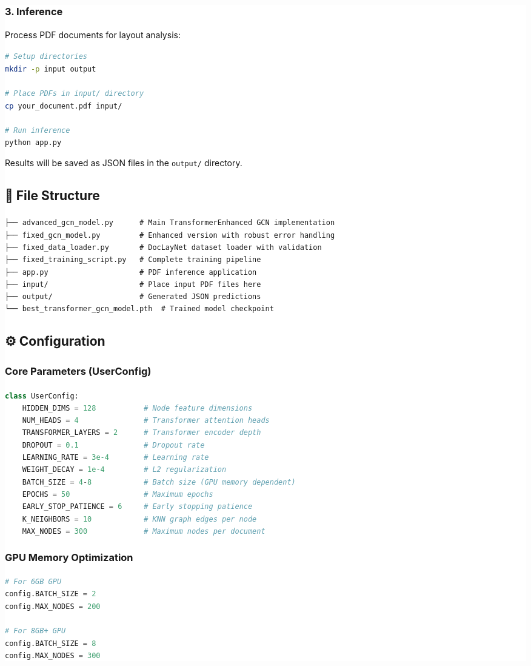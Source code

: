### 3. Inference

Process PDF documents for layout analysis:

```bash
# Setup directories
mkdir -p input output

# Place PDFs in input/ directory
cp your_document.pdf input/

# Run inference
python app.py
```

Results will be saved as JSON files in the `output/` directory.

## 📁 File Structure

```
├── advanced_gcn_model.py      # Main TransformerEnhanced GCN implementation
├── fixed_gcn_model.py         # Enhanced version with robust error handling
├── fixed_data_loader.py       # DocLayNet dataset loader with validation
├── fixed_training_script.py   # Complete training pipeline
├── app.py                     # PDF inference application
├── input/                     # Place input PDF files here
├── output/                    # Generated JSON predictions
└── best_transformer_gcn_model.pth  # Trained model checkpoint
```

## ⚙️ Configuration

### Core Parameters (UserConfig)

```python
class UserConfig:
    HIDDEN_DIMS = 128           # Node feature dimensions
    NUM_HEADS = 4               # Transformer attention heads
    TRANSFORMER_LAYERS = 2      # Transformer encoder depth
    DROPOUT = 0.1               # Dropout rate
    LEARNING_RATE = 3e-4        # Learning rate
    WEIGHT_DECAY = 1e-4         # L2 regularization
    BATCH_SIZE = 4-8            # Batch size (GPU memory dependent)
    EPOCHS = 50                 # Maximum epochs
    EARLY_STOP_PATIENCE = 6     # Early stopping patience
    K_NEIGHBORS = 10            # KNN graph edges per node
    MAX_NODES = 300             # Maximum nodes per document
```

### GPU Memory Optimization

```python
# For 6GB GPU
config.BATCH_SIZE = 2
config.MAX_NODES = 200

# For 8GB+ GPU  
config.BATCH_SIZE = 8
config.MAX_NODES = 300
```
